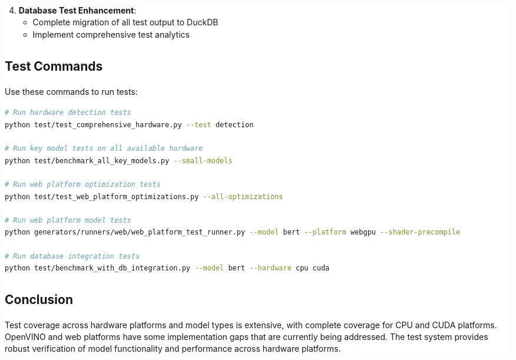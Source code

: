 4. **Database Test Enhancement**:
   - Complete migration of all test output to DuckDB
   - Implement comprehensive test analytics

## Test Commands

Use these commands to run tests:

```bash
# Run hardware detection tests
python test/test_comprehensive_hardware.py --test detection

# Run key model tests on all available hardware
python test/benchmark_all_key_models.py --small-models

# Run web platform optimization tests
python test/test_web_platform_optimizations.py --all-optimizations

# Run web platform model tests
python generators/runners/web/web_platform_test_runner.py --model bert --platform webgpu --shader-precompile

# Run database integration tests
python test/benchmark_with_db_integration.py --model bert --hardware cpu cuda
```

## Conclusion

Test coverage across hardware platforms and model types is extensive, with complete coverage for CPU and CUDA platforms. OpenVINO and web platforms have some implementation gaps that are currently being addressed. The test system provides robust verification of model functionality and performance across hardware platforms.